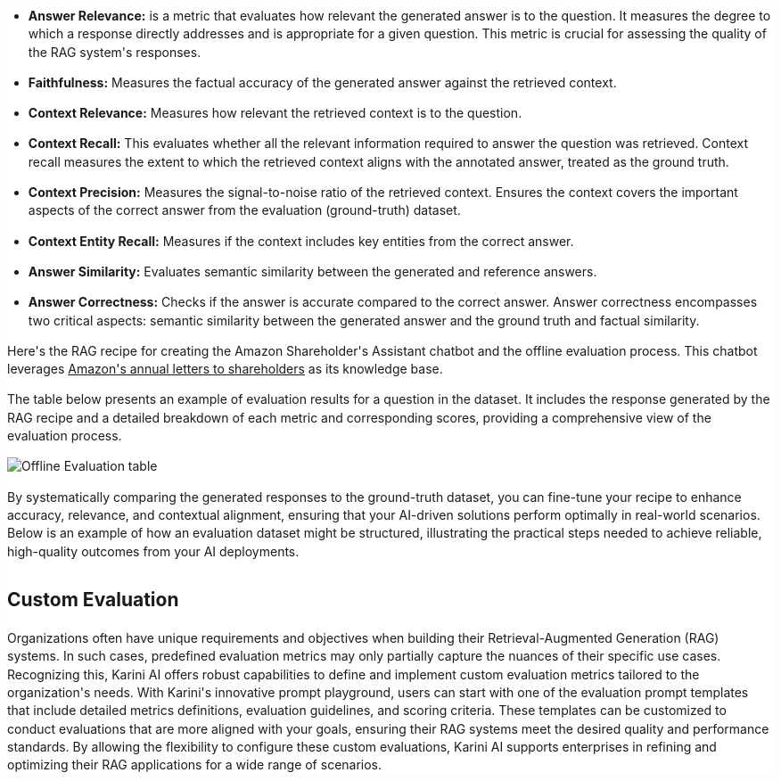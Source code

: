 - **Answer Relevance:** is a metric that evaluates how relevant the generated answer is to the question. It measures the degree to which a response directly addresses and is appropriate for a given question. This metric is crucial for assessing the quality of the RAG system's responses.

- **Faithfulness:** Measures the factual accuracy of the generated answer against the retrieved context.

- **Context Relevance:** Measures how relevant the retrieved context is to the question.

- **Context Recall:** This evaluates whether all the relevant information required to answer the question was retrieved. Context recall measures the extent to which the retrieved context aligns with the annotated answer, treated as the ground truth.

- **Context Precision:** Measures the signal-to-noise ratio of the retrieved context. Ensures the context covers the important aspects of the correct answer from the evaluation (ground-truth) dataset.

- **Context Entity Recall:** Measures if the context includes key entities from the correct answer.

- **Answer Similarity:** Evaluates semantic similarity between the generated and reference answers.

- **Answer Correctness:** Checks if the answer is accurate compared to the correct answer. Answer correctness encompasses two critical aspects: semantic similarity between the generated answer and the ground truth and factual similarity.

Here's the RAG recipe for creating the Amazon Shareholder's Assistant chatbot and the offline evaluation process. This chatbot leverages [Amazon's annual letters to shareholders](https://ir.aboutamazon.com/annual-reports-proxies-and-shareholder-letters/default.aspx) as its knowledge base.

<video src="/gif/offline-evaluation.mp4" controls="controls"></video>

The table below presents an example of evaluation results for a question in the dataset. It includes the response generated by the RAG recipe and a detailed breakdown of each metric and corresponding scores, providing a comprehensive view of the evaluation process.

![Offline Evaluation table](https://d189ftywc9pie0.cloudfront.net/assets/images/blogs/offline_evaluation_table.png)

By systematically comparing the generated responses to the ground-truth dataset, you can fine-tune your recipe to enhance accuracy, relevance, and contextual alignment, ensuring that your AI-driven solutions perform optimally in real-world scenarios. Below is an example of how an evaluation dataset might be structured, illustrating the practical steps needed to achieve reliable, high-quality outcomes from your AI deployments.

## Custom Evaluation

Organizations often have unique requirements and objectives when building their Retrieval-Augmented Generation (RAG) systems. In such cases, predefined evaluation metrics may only partially capture the nuances of their specific use cases. Recognizing this, Karini AI offers robust capabilities to define and implement custom evaluation metrics tailored to the organization's needs. With Karini's innovative prompt playground, users can start with one of the evaluation prompt templates that include detailed metrics definitions, evaluation guidelines, and scoring criteria. These templates can be customized to conduct evaluations that are more aligned with your goals, ensuring their RAG systems meet the desired quality and performance standards. By allowing the flexibility to configure these custom evaluations, Karini AI supports enterprises in refining and optimizing their RAG applications for a wide range of scenarios.
